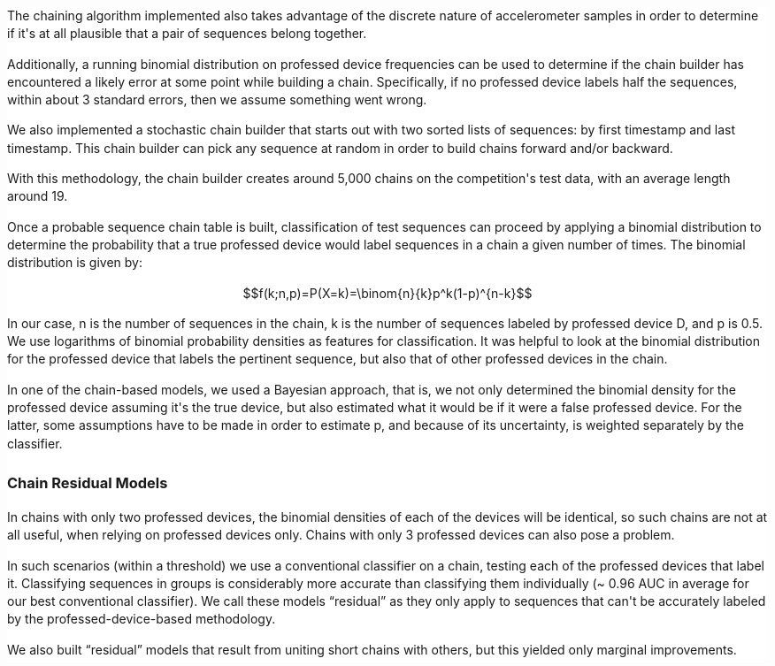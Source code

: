 The chaining algorithm implemented also takes advantage of the discrete nature of accelerometer
samples in order to determine if it's at all plausible that a pair of sequences belong together.

Additionally, a running binomial distribution on professed device frequencies can be used to determine
if the chain builder has encountered a likely error at some point while building a chain. Specifically, if
no professed device labels half the sequences, within about 3 standard errors, then we assume
something went wrong.

We also implemented a stochastic chain builder that starts out with two sorted lists of sequences: by
first timestamp and last timestamp. This chain builder can pick any sequence at random in order to
build chains forward and/or backward.

With this methodology, the chain builder creates around 5,000 chains on the competition's test data,
with an average length around 19.

Once a probable sequence chain table is built, classification of test sequences can proceed by applying
a binomial distribution to determine the probability that a true professed device would label sequences
in a chain a given number of times. The binomial distribution is given by:

$$f(k;n,p)=P(X=k)=\binom{n}{k}p^k(1-p)^{n-k}$$

In our case, n is the number of sequences in the chain, k is the number of sequences labeled by
professed device D, and p is 0.5. We use logarithms of binomial probability densities as features for
classification. It was helpful to look at the binomial distribution for the professed device that labels the
pertinent sequence, but also that of other professed devices in the chain.

In one of the chain-based models, we used a Bayesian approach, that is, we not only determined the
binomial density for the professed device assuming it's the true device, but also estimated what it would
be if it were a false professed device. For the latter, some assumptions have to be made in order to
estimate p, and because of its uncertainty, is weighted separately by the classifier.

### Chain Residual Models
In chains with only two professed devices, the binomial densities of each of the devices will be
identical, so such chains are not at all useful, when relying on professed devices only. Chains with only
3 professed devices can also pose a problem.

In such scenarios (within a threshold) we use a conventional classifier on a chain, testing each of the
professed devices that label it. Classifying sequences in groups is considerably more accurate than
classifying them individually (~ 0.96 AUC in average for our best conventional classifier). We call
these models “residual” as they only apply to sequences that can't be accurately labeled by the
professed-device-based methodology.

We also built “residual” models that result from uniting short chains with others, but this yielded only
marginal improvements.
